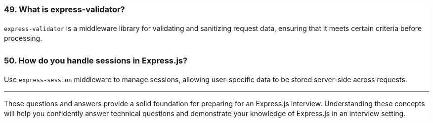 ### 49. **What is express-validator?**
`express-validator` is a middleware library for validating and sanitizing request data, ensuring that it meets certain criteria before processing.

### 50. **How do you handle sessions in Express.js?**
Use `express-session` middleware to manage sessions, allowing user-specific data to be stored server-side across requests.

---

These questions and answers provide a solid foundation for preparing for an Express.js interview. Understanding these concepts will help you confidently answer technical questions and demonstrate your knowledge of Express.js in an interview setting.
